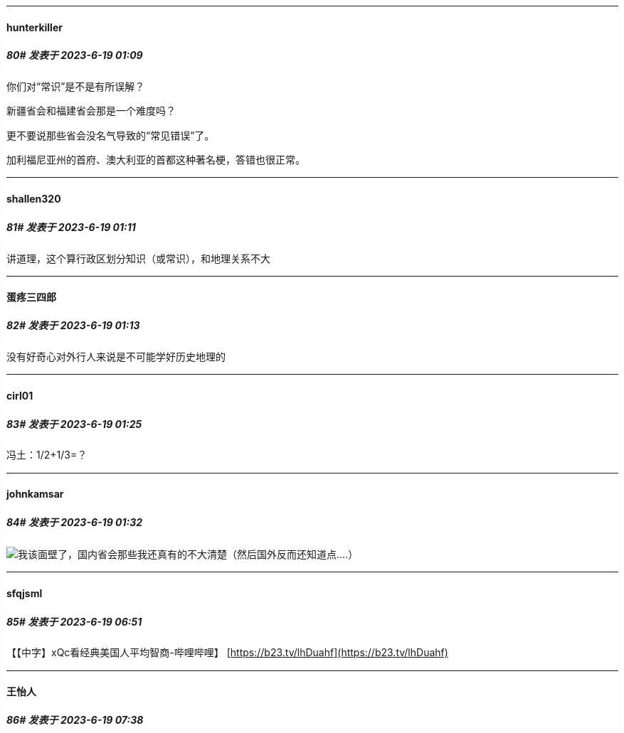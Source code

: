 
*****

####  hunterkiller  
##### 80#       发表于 2023-6-19 01:09

你们对“常识”是不是有所误解？

新疆省会和福建省会那是一个难度吗？

更不要说那些省会没名气导致的“常见错误”了。

加利福尼亚州的首府、澳大利亚的首都这种著名梗，答错也很正常。

*****

####  shallen320  
##### 81#       发表于 2023-6-19 01:11

讲道理，这个算行政区划分知识（或常识），和地理关系不大

*****

####  蛋疼三四郎  
##### 82#       发表于 2023-6-19 01:13

没有好奇心对外行人来说是不可能学好历史地理的


*****

####  cirl01  
##### 83#       发表于 2023-6-19 01:25

冯土：1/2+1/3=？

*****

####  johnkamsar  
##### 84#       发表于 2023-6-19 01:32

<img src="https://static.saraba1st.com/image/smiley/face2017/003.png" referrerpolicy="no-referrer">我该面壁了，国内省会那些我还真有的不大清楚（然后国外反而还知道点….）


*****

####  sfqjsml  
##### 85#       发表于 2023-6-19 06:51

【【中字】xQc看经典美国人平均智商-哔哩哔哩】 [https://b23.tv/lhDuahf](https://b23.tv/lhDuahf)


*****

####  王怡人  
##### 86#       发表于 2023-6-19 07:38
